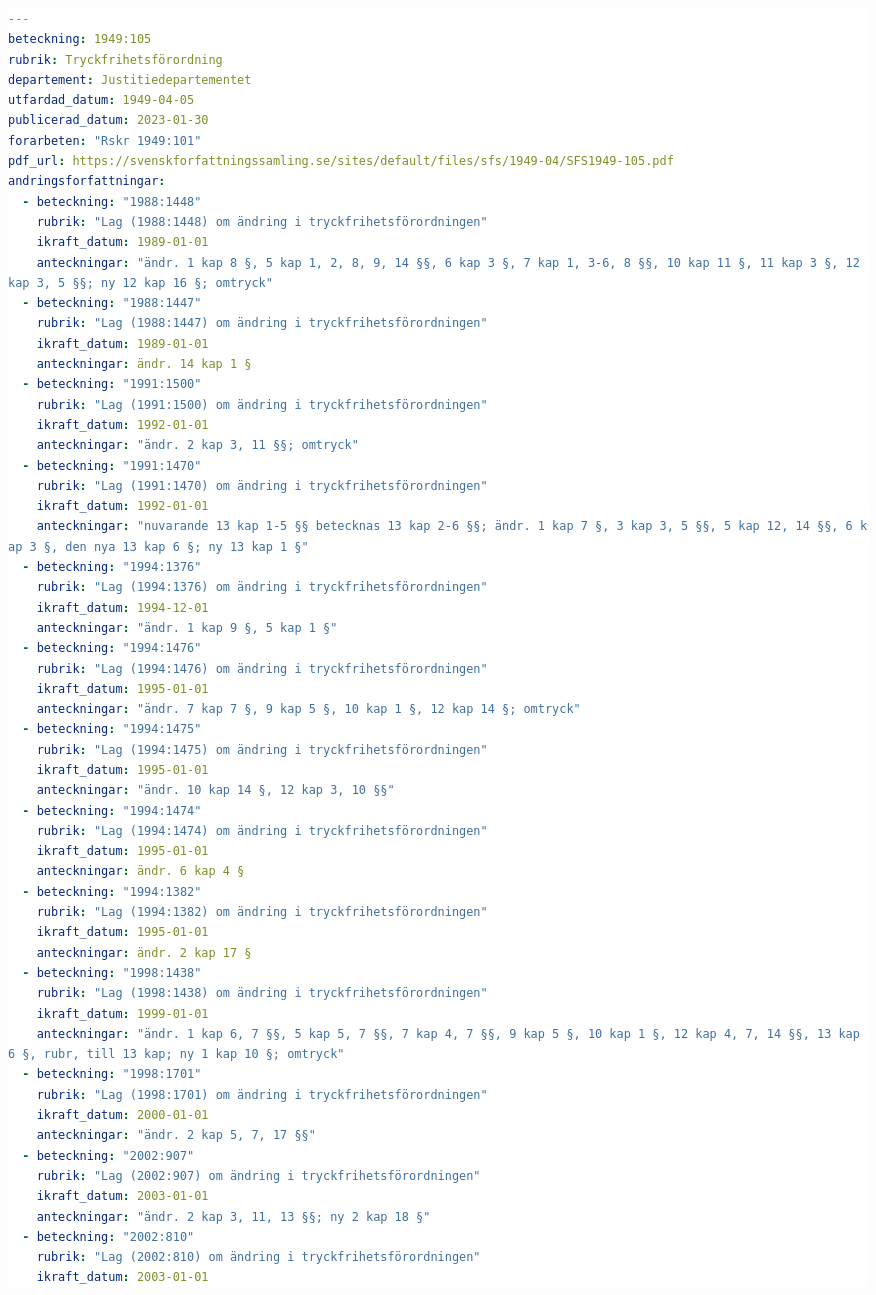 ```yaml
---
beteckning: 1949:105
rubrik: Tryckfrihetsförordning
departement: Justitiedepartementet
utfardad_datum: 1949-04-05
publicerad_datum: 2023-01-30
forarbeten: "Rskr 1949:101"
pdf_url: https://svenskforfattningssamling.se/sites/default/files/sfs/1949-04/SFS1949-105.pdf
andringsforfattningar:
  - beteckning: "1988:1448"
    rubrik: "Lag (1988:1448) om ändring i tryckfrihetsförordningen"
    ikraft_datum: 1989-01-01
    anteckningar: "ändr. 1 kap 8 §, 5 kap 1, 2, 8, 9, 14 §§, 6 kap 3 §, 7 kap 1, 3-6, 8 §§, 10 kap 11 §, 11 kap 3 §, 12 kap 3, 5 §§; ny 12 kap 16 §; omtryck"
  - beteckning: "1988:1447"
    rubrik: "Lag (1988:1447) om ändring i tryckfrihetsförordningen"
    ikraft_datum: 1989-01-01
    anteckningar: ändr. 14 kap 1 §
  - beteckning: "1991:1500"
    rubrik: "Lag (1991:1500) om ändring i tryckfrihetsförordningen"
    ikraft_datum: 1992-01-01
    anteckningar: "ändr. 2 kap 3, 11 §§; omtryck"
  - beteckning: "1991:1470"
    rubrik: "Lag (1991:1470) om ändring i tryckfrihetsförordningen"
    ikraft_datum: 1992-01-01
    anteckningar: "nuvarande 13 kap 1-5 §§ betecknas 13 kap 2-6 §§; ändr. 1 kap 7 §, 3 kap 3, 5 §§, 5 kap 12, 14 §§, 6 kap 3 §, den nya 13 kap 6 §; ny 13 kap 1 §"
  - beteckning: "1994:1376"
    rubrik: "Lag (1994:1376) om ändring i tryckfrihetsförordningen"
    ikraft_datum: 1994-12-01
    anteckningar: "ändr. 1 kap 9 §, 5 kap 1 §"
  - beteckning: "1994:1476"
    rubrik: "Lag (1994:1476) om ändring i tryckfrihetsförordningen"
    ikraft_datum: 1995-01-01
    anteckningar: "ändr. 7 kap 7 §, 9 kap 5 §, 10 kap 1 §, 12 kap 14 §; omtryck"
  - beteckning: "1994:1475"
    rubrik: "Lag (1994:1475) om ändring i tryckfrihetsförordningen"
    ikraft_datum: 1995-01-01
    anteckningar: "ändr. 10 kap 14 §, 12 kap 3, 10 §§"
  - beteckning: "1994:1474"
    rubrik: "Lag (1994:1474) om ändring i tryckfrihetsförordningen"
    ikraft_datum: 1995-01-01
    anteckningar: ändr. 6 kap 4 §
  - beteckning: "1994:1382"
    rubrik: "Lag (1994:1382) om ändring i tryckfrihetsförordningen"
    ikraft_datum: 1995-01-01
    anteckningar: ändr. 2 kap 17 §
  - beteckning: "1998:1438"
    rubrik: "Lag (1998:1438) om ändring i tryckfrihetsförordningen"
    ikraft_datum: 1999-01-01
    anteckningar: "ändr. 1 kap 6, 7 §§, 5 kap 5, 7 §§, 7 kap 4, 7 §§, 9 kap 5 §, 10 kap 1 §, 12 kap 4, 7, 14 §§, 13 kap 6 §, rubr, till 13 kap; ny 1 kap 10 §; omtryck"
  - beteckning: "1998:1701"
    rubrik: "Lag (1998:1701) om ändring i tryckfrihetsförordningen"
    ikraft_datum: 2000-01-01
    anteckningar: "ändr. 2 kap 5, 7, 17 §§"
  - beteckning: "2002:907"
    rubrik: "Lag (2002:907) om ändring i tryckfrihetsförordningen"
    ikraft_datum: 2003-01-01
    anteckningar: "ändr. 2 kap 3, 11, 13 §§; ny 2 kap 18 §"
  - beteckning: "2002:810"
    rubrik: "Lag (2002:810) om ändring i tryckfrihetsförordningen"
    ikraft_datum: 2003-01-01
```